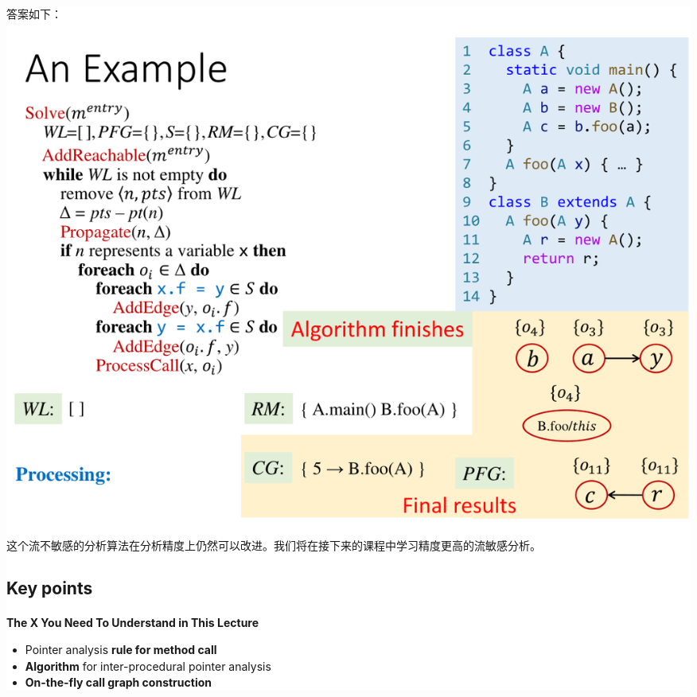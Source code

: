 答案如下：

![](../.gitbook/assets/image-20201126201000426.png)

这个流不敏感的分析算法在分析精度上仍然可以改进。我们将在接下来的课程中学习精度更高的流敏感分析。

## Key points

**The X You Need To Understand in This Lecture**

* Pointer analysis **rule for method call**
* **Algorithm** for inter-procedural pointer analysis 
* **On-the-fly call graph construction**

